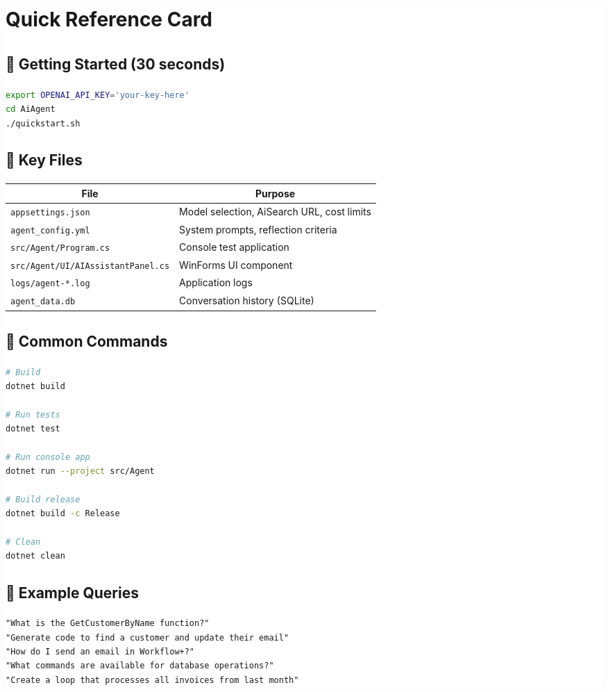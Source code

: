 # Quick Reference Card

## 🚀 Getting Started (30 seconds)

```bash
export OPENAI_API_KEY='your-key-here'
cd AiAgent
./quickstart.sh
```

## 📁 Key Files

| File | Purpose |
|------|---------|
| `appsettings.json` | Model selection, AiSearch URL, cost limits |
| `agent_config.yml` | System prompts, reflection criteria |
| `src/Agent/Program.cs` | Console test application |
| `src/Agent/UI/AIAssistantPanel.cs` | WinForms UI component |
| `logs/agent-*.log` | Application logs |
| `agent_data.db` | Conversation history (SQLite) |

## 🔧 Common Commands

```bash
# Build
dotnet build

# Run tests
dotnet test

# Run console app
dotnet run --project src/Agent

# Build release
dotnet build -c Release

# Clean
dotnet clean
```

## 💬 Example Queries

```
"What is the GetCustomerByName function?"
"Generate code to find a customer and update their email"
"How do I send an email in Workflow+?"
"What commands are available for database operations?"
"Create a loop that processes all invoices from last month"
```
